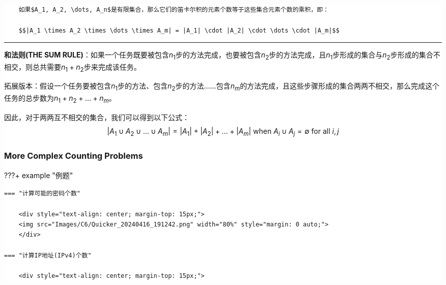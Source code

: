 		如果$A_1, A_2, \dots, A_n$是有限集合，那么它们的笛卡尔积的元素个数等于这些集合元素个数的乘积，即：

		$$|A_1 \times A_2 \times \dots \times A_m| = |A_1| \cdot |A_2| \cdot \dots \cdot |A_m|$$

---
**和法则(THE SUM RULE)**：如果一个任务既要被包含$n_1$步的方法完成，也要被包含$n_2$步的方法完成，且$n_1$步形成的集合与$n_2$步形成的集合不相交，则总共需要$n_1 + n_2$步来完成该任务。

拓展版本：假设一个任务要被包含$n_1$步的方法、包含$n_2$步的方法……包含$n_m$的方法完成，且这些步骤形成的集合两两不相交，那么完成这个任务的总步数为$n_1 + n_2 + \dots + n_m$。

因此，对于两两互不相交的集合，我们可以得到以下公式：
$$
|A_1 \cup A_2 \cup \dots \cup A_m| = |A_1| + |A_2| + \dots + |A_m| \text{ when } A_i \cup A_j = \emptyset \text{ for all } i, j
$$

### More Complex Counting Problems

???+ example "例题"

	=== "计算可能的密码个数"

		<div style="text-align: center; margin-top: 15px;">
		<img src="Images/C6/Quicker_20240416_191242.png" width="80%" style="margin: 0 auto;">
		</div>	

	=== "计算IP地址(IPv4)个数"

		<div style="text-align: center; margin-top: 15px;">